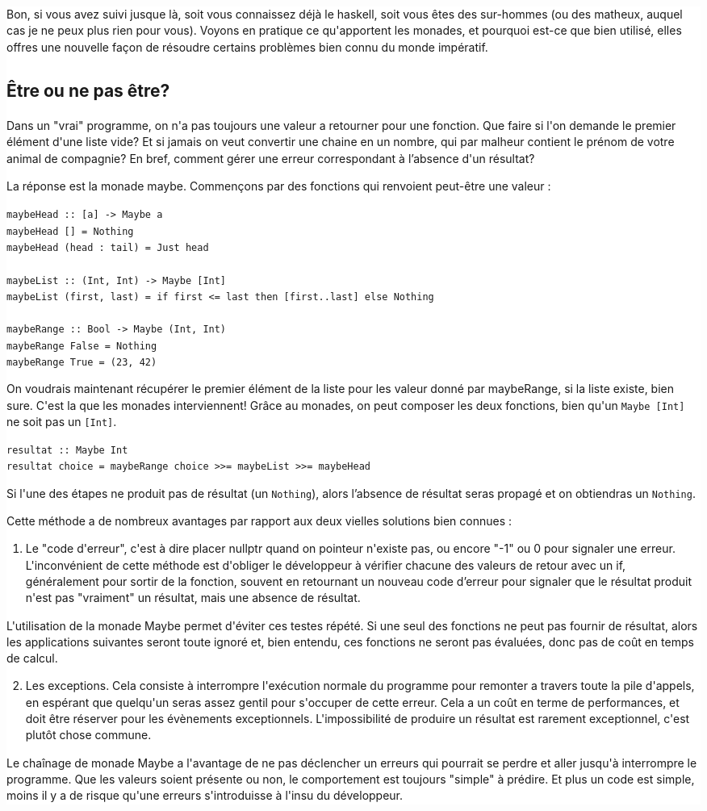 Bon, si vous avez suivi jusque là, soit vous connaissez déjà le haskell, soit vous êtes des sur-hommes (ou des matheux, auquel cas je ne peux plus rien pour vous). Voyons en pratique ce qu'apportent les monades, et pourquoi est-ce que bien utilisé, elles offres une nouvelle façon de résoudre certains problèmes bien connu du monde impératif.

Être ou ne pas être?
--------------------

Dans un "vrai" programme, on n'a pas toujours une valeur a retourner pour une fonction. Que faire si l'on demande le premier élément d'une liste vide? Et si jamais on veut convertir une chaine en un nombre, qui par malheur contient le prénom de votre animal de compagnie? En bref, comment gérer une erreur correspondant à l’absence d'un résultat?

La réponse est la monade maybe. Commençons par des fonctions qui renvoient peut-être une valeur :
``` {.haskell}
maybeHead :: [a] -> Maybe a
maybeHead [] = Nothing
maybeHead (head : tail) = Just head

maybeList :: (Int, Int) -> Maybe [Int]
maybeList (first, last) = if first <= last then [first..last] else Nothing

maybeRange :: Bool -> Maybe (Int, Int)
maybeRange False = Nothing
maybeRange True = (23, 42)
```

On voudrais maintenant récupérer le premier élément de la liste pour les valeur donné par maybeRange, si la liste existe, bien sure. C'est la que les monades interviennent! Grâce au monades, on peut composer les deux fonctions, bien qu'un `Maybe [Int]` ne soit pas un `[Int]`.
``` {.haskell}
resultat :: Maybe Int
resultat choice = maybeRange choice >>= maybeList >>= maybeHead
```

Si l'une des étapes ne produit pas de résultat (un `Nothing`), alors l’absence de résultat seras propagé et on obtiendras un `Nothing`.

Cette méthode a de nombreux avantages par rapport aux deux vielles solutions bien connues :
1) Le "code d'erreur", c'est à dire placer nullptr quand on pointeur n'existe pas, ou encore "-1" ou 0 pour signaler une erreur. L'inconvénient de cette méthode est d'obliger le développeur à vérifier chacune des valeurs de retour avec un if, généralement pour sortir de la fonction, souvent en retournant un nouveau code d’erreur pour signaler que le résultat produit n'est pas "vraiment" un résultat, mais une absence de résultat.

L'utilisation de la monade Maybe permet d'éviter ces testes répété. Si une seul des fonctions ne peut pas fournir de résultat, alors les applications suivantes seront toute ignoré et, bien entendu, ces fonctions ne seront pas évaluées, donc pas de coût en temps de calcul.

2) Les exceptions. Cela consiste à interrompre l'exécution normale du programme pour remonter a travers toute la pile d'appels, en espérant que quelqu'un seras assez gentil pour s'occuper de cette erreur. Cela a un coût en terme de performances, et doit être réserver pour les évènements exceptionnels. L'impossibilité de produire un résultat est rarement exceptionnel, c'est plutôt chose commune.

Le chaînage de monade Maybe a l'avantage de ne pas déclencher un erreurs qui pourrait se perdre et aller jusqu'à interrompre le programme. Que les valeurs soient présente ou non, le comportement est toujours "simple" à prédire. Et plus un code est simple, moins il y a de risque qu'une erreurs s'introduisse à l'insu du développeur.
